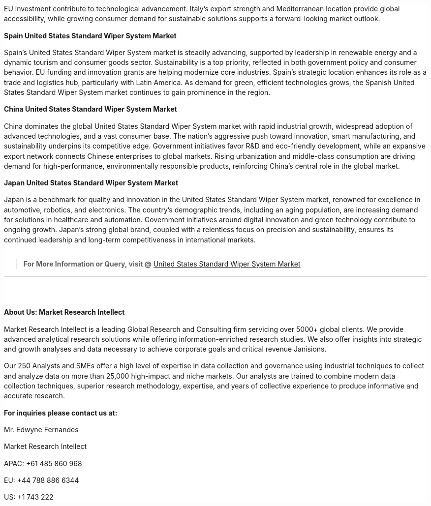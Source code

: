 EU investment contribute to technological advancement. Italy&rsquo;s export strength and Mediterranean location provide global accessibility, while growing consumer demand for sustainable solutions supports a forward-looking market outlook.</p><p class="" data-start="4424" data-end="4975"><strong data-start="4424" data-end="4445">Spain United States Standard Wiper System Market</strong></p><p class="" data-start="4424" data-end="4975">Spain&rsquo;s United States Standard Wiper System market is steadily advancing, supported by leadership in renewable energy and a dynamic tourism and consumer goods sector. Sustainability is a top priority, reflected in both government policy and consumer behavior. EU funding and innovation grants are helping modernize core industries. Spain&rsquo;s strategic location enhances its role as a trade and logistics hub, particularly with Latin America. As demand for green, efficient technologies grows, the Spanish United States Standard Wiper System market continues to gain prominence in the region.</p><p class="" data-start="4977" data-end="5589"><strong data-start="4977" data-end="4998">China United States Standard Wiper System Market</strong></p><p class="" data-start="4977" data-end="5589">China dominates the global United States Standard Wiper System market with rapid industrial growth, widespread adoption of advanced technologies, and a vast consumer base. The nation&rsquo;s aggressive push toward innovation, smart manufacturing, and sustainability underpins its competitive edge. Government initiatives favor R&amp;D and eco-friendly development, while an expansive export network connects Chinese enterprises to global markets. Rising urbanization and middle-class consumption are driving demand for high-performance, environmentally responsible products, reinforcing China&rsquo;s central role in the global market.</p><p class="" data-start="5591" data-end="6162"><strong data-start="5591" data-end="5612">Japan United States Standard Wiper System Market</strong></p><p class="" data-start="5591" data-end="6162">Japan is a benchmark for quality and innovation in the United States Standard Wiper System market, renowned for excellence in automotive, robotics, and electronics. The country&rsquo;s demographic trends, including an aging population, are increasing demand for solutions in healthcare and automation. Government initiatives around digital innovation and green technology contribute to ongoing growth. Japan&rsquo;s strong global brand, coupled with a relentless focus on precision and sustainability, ensures its continued leadership and long-term competitiveness in international markets.</p><hr /><blockquote><p><span class="font-[700]"><strong>For More Information or Query, visit&nbsp;@</strong>&nbsp;</span><span class="font-[700]"><a href="https://www.marketresearchintellect.com/product/global-standard-wiper-system-market/?utm_source=Linkedin&utm_medium=019" target="_blank" data-tracking-control-name="article-ssr-frontend-pulse_little-text-block" data-tracking-will-navigate="" data-test-link="">United States Standard Wiper System Market</a></span></p></blockquote><hr /><h3>&nbsp;</h3><p><strong><span class="font-[700]">About Us: Market Research Intellect</span></strong></p><p><span class="">Market Research Intellect is a leading Global Research and Consulting firm servicing over 5000+ global clients. We provide advanced analytical research solutions while offering information-enriched research studies.&nbsp;</span>We also offer insights into strategic and growth analyses and data necessary to achieve corporate goals and critical revenue Janisions.</p><p><span class="">Our 250 Analysts and SMEs offer a high level of expertise in data collection and governance using industrial techniques to collect and analyze data on more than 25,000 high-impact and niche markets. Our analysts are trained to combine modern data collection techniques, superior research methodology, expertise, and years of collective experience to produce informative and accurate research.</span></p><p><strong>For inquiries please contact us at:</strong></p><p>Mr. Edwyne Fernandes</p><p>Market Research Intellect</p><p>APAC: +61 485 860 968</p><p>EU: +44 788 886 6344</p><p>US: +1 743 222